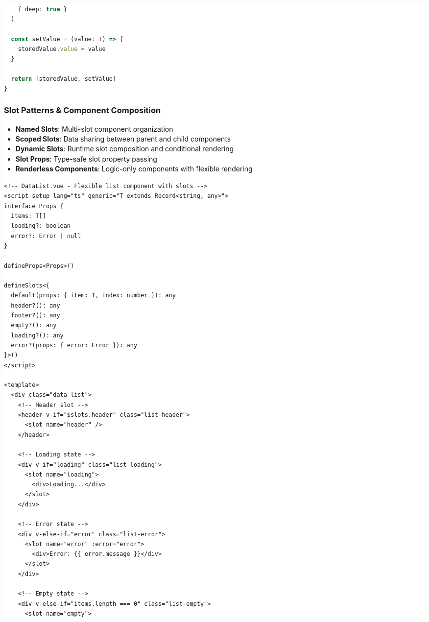 ```typescript
    { deep: true }
  )
  
  const setValue = (value: T) => {
    storedValue.value = value
  }
  
  return [storedValue, setValue]
}
```

### Slot Patterns & Component Composition
- **Named Slots**: Multi-slot component organization
- **Scoped Slots**: Data sharing between parent and child components
- **Dynamic Slots**: Runtime slot composition and conditional rendering
- **Slot Props**: Type-safe slot property passing
- **Renderless Components**: Logic-only components with flexible rendering

```vue
<!-- DataList.vue - Flexible list component with slots -->
<script setup lang="ts" generic="T extends Record<string, any>">
interface Props {
  items: T[]
  loading?: boolean
  error?: Error | null
}

defineProps<Props>()

defineSlots<{
  default(props: { item: T, index: number }): any
  header?(): any
  footer?(): any
  empty?(): any
  loading?(): any
  error?(props: { error: Error }): any
}>()
</script>

<template>
  <div class="data-list">
    <!-- Header slot -->
    <header v-if="$slots.header" class="list-header">
      <slot name="header" />
    </header>
    
    <!-- Loading state -->
    <div v-if="loading" class="list-loading">
      <slot name="loading">
        <div>Loading...</div>
      </slot>
    </div>
    
    <!-- Error state -->
    <div v-else-if="error" class="list-error">
      <slot name="error" :error="error">
        <div>Error: {{ error.message }}</div>
      </slot>
    </div>
    
    <!-- Empty state -->
    <div v-else-if="items.length === 0" class="list-empty">
      <slot name="empty">
```